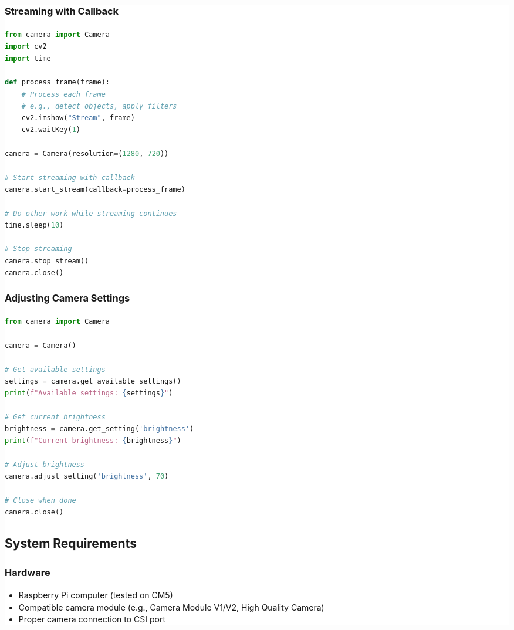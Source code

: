 ### Streaming with Callback
```python
from camera import Camera
import cv2
import time

def process_frame(frame):
    # Process each frame
    # e.g., detect objects, apply filters
    cv2.imshow("Stream", frame)
    cv2.waitKey(1)

camera = Camera(resolution=(1280, 720))

# Start streaming with callback
camera.start_stream(callback=process_frame)

# Do other work while streaming continues
time.sleep(10)

# Stop streaming
camera.stop_stream()
camera.close()
```

### Adjusting Camera Settings
```python
from camera import Camera

camera = Camera()

# Get available settings
settings = camera.get_available_settings()
print(f"Available settings: {settings}")

# Get current brightness
brightness = camera.get_setting('brightness')
print(f"Current brightness: {brightness}")

# Adjust brightness
camera.adjust_setting('brightness', 70)

# Close when done
camera.close()
```

## System Requirements

### Hardware
- Raspberry Pi computer (tested on CM5)
- Compatible camera module (e.g., Camera Module V1/V2, High Quality Camera)
- Proper camera connection to CSI port
